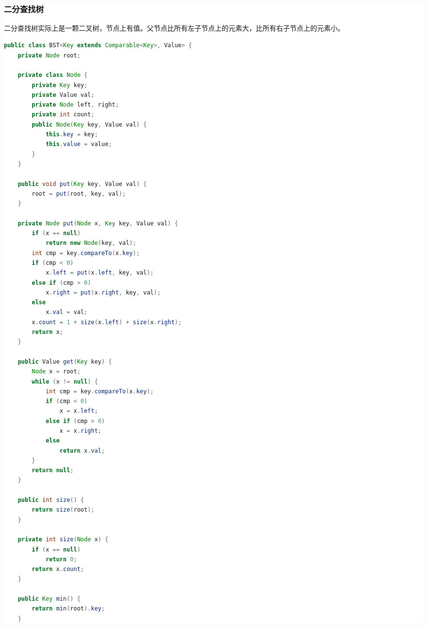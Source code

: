 ### 二分查找树

二分查找树实际上是一颗二叉树，节点上有值。父节点比所有左子节点上的元素大，比所有右子节点上的元素小。

```java
public class BST<Key extends Comparable<Key>, Value> {
    private Node root;
    
    private class Node {
        private Key key;
        private Value val;
        private Node left, right;
        private int count;
        public Node(Key key, Value val) {
            this.key = key;
            this.value = value;
        }
    }
    
    public void put(Key key, Value val) {
        root = put(root, key, val);
    }
    
    private Node put(Node x, Key key, Value val) {
        if (x == null)
            return new Node(key, val);
        int cmp = key.compareTo(x.key);
        if (cmp < 0)
            x.left = put(x.left, key, val);
        else if (cmp > 0)
            x.right = put(x.right, key, val);
        else
            x.val = val;
        x.count = 1 + size(x.left) + size(x.right);
        return x;
    }
    
    public Value get(Key key) {
        Node x = root;
        while (x != null) {
            int cmp = key.compareTo(x.key);
            if (cmp < 0)
                x = x.left;
            else if (cmp > 0)
                x = x.right;
            else
                return x.val;
        }
        return null;
    }
    
    public int size() {
        return size(root);
    }
    
    private int size(Node x) {
        if (x == null)
            return 0;
        return x.count;
    }
    
    public Key min() {
        return min(root).key;
    }
```